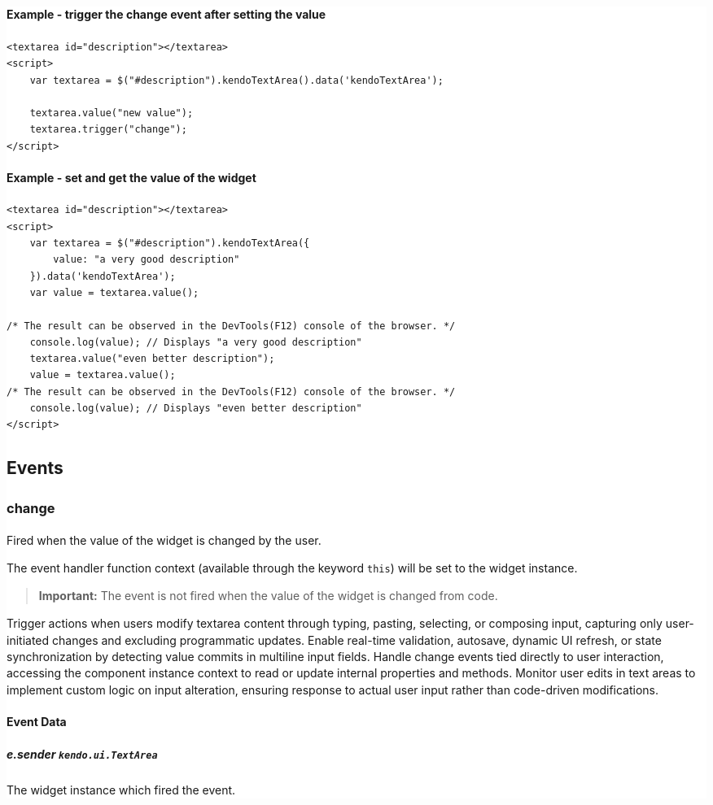 #### Example - trigger the change event after setting the value

    <textarea id="description"></textarea>
    <script>
        var textarea = $("#description").kendoTextArea().data('kendoTextArea');

        textarea.value("new value");
        textarea.trigger("change");
    </script>

#### Example - set and get the value of the widget

    <textarea id="description"></textarea>
    <script>
        var textarea = $("#description").kendoTextArea({
            value: "a very good description"
        }).data('kendoTextArea');
        var value = textarea.value();

	/* The result can be observed in the DevTools(F12) console of the browser. */
        console.log(value); // Displays "a very good description"
        textarea.value("even better description");
        value = textarea.value();
	/* The result can be observed in the DevTools(F12) console of the browser. */
        console.log(value); // Displays "even better description"
    </script>

## Events

### change

Fired when the value of the widget is changed by the user.

The event handler function context (available through the keyword `this`) will be set to the widget instance.

> **Important:** The event is not fired when the value of the widget is changed from code.


<div class="meta-api-description">
Trigger actions when users modify textarea content through typing, pasting, selecting, or composing input, capturing only user-initiated changes and excluding programmatic updates. Enable real-time validation, autosave, dynamic UI refresh, or state synchronization by detecting value commits in multiline input fields. Handle change events tied directly to user interaction, accessing the component instance context to read or update internal properties and methods. Monitor user edits in text areas to implement custom logic on input alteration, ensuring response to actual user input rather than code-driven modifications.
</div>

#### Event Data

##### e.sender `kendo.ui.TextArea`

The widget instance which fired the event.
